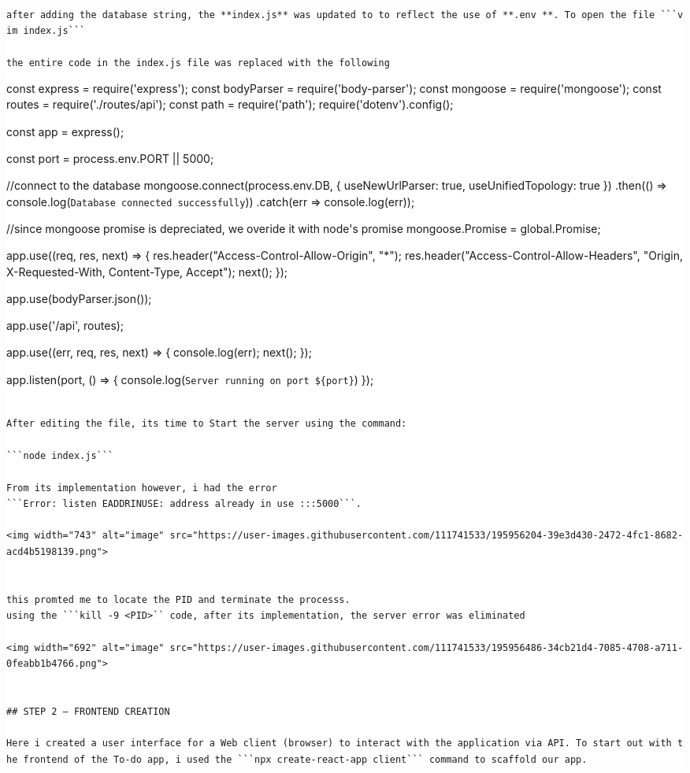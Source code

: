 ```
after adding the database string, the **index.js** was updated to to reflect the use of **.env **. To open the file ```vim index.js```

the entire code in the index.js file was replaced with the following 

```
const express = require('express');
const bodyParser = require('body-parser');
const mongoose = require('mongoose');
const routes = require('./routes/api');
const path = require('path');
require('dotenv').config();

const app = express();

const port = process.env.PORT || 5000;

//connect to the database
mongoose.connect(process.env.DB, { useNewUrlParser: true, useUnifiedTopology: true })
.then(() => console.log(`Database connected successfully`))
.catch(err => console.log(err));

//since mongoose promise is depreciated, we overide it with node's promise
mongoose.Promise = global.Promise;

app.use((req, res, next) => {
res.header("Access-Control-Allow-Origin", "\*");
res.header("Access-Control-Allow-Headers", "Origin, X-Requested-With, Content-Type, Accept");
next();
});

app.use(bodyParser.json());

app.use('/api', routes);

app.use((err, req, res, next) => {
console.log(err);
next();
});

app.listen(port, () => {
console.log(`Server running on port ${port}`)
});
```

After editing the file, its time to Start the server using the command:

```node index.js```

From its implementation however, i had the error 
```Error: listen EADDRINUSE: address already in use :::5000```. 

<img width="743" alt="image" src="https://user-images.githubusercontent.com/111741533/195956204-39e3d430-2472-4fc1-8682-acd4b5198139.png">


this promted me to locate the PID and terminate the processs. 
using the ```kill -9 <PID>`` code, after its implementation, the server error was eliminated

<img width="692" alt="image" src="https://user-images.githubusercontent.com/111741533/195956486-34cb21d4-7085-4708-a711-0feabb1b4766.png">


## STEP 2 – FRONTEND CREATION

Here i created a user interface for a Web client (browser) to interact with the application via API. To start out with the frontend of the To-do app, i used the ```npx create-react-app client``` command to scaffold our app.
```